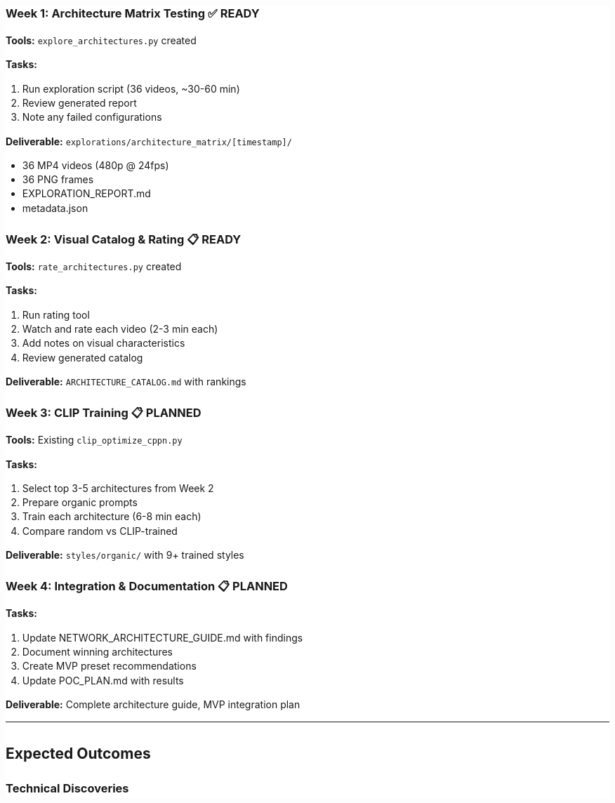 ### Week 1: Architecture Matrix Testing ✅ READY

**Tools:** `explore_architectures.py` created

**Tasks:**
1. Run exploration script (36 videos, ~30-60 min)
2. Review generated report
3. Note any failed configurations

**Deliverable:** `explorations/architecture_matrix/[timestamp]/`
- 36 MP4 videos (480p @ 24fps)
- 36 PNG frames
- EXPLORATION_REPORT.md
- metadata.json

### Week 2: Visual Catalog & Rating 📋 READY

**Tools:** `rate_architectures.py` created

**Tasks:**
1. Run rating tool
2. Watch and rate each video (2-3 min each)
3. Add notes on visual characteristics
4. Review generated catalog

**Deliverable:** `ARCHITECTURE_CATALOG.md` with rankings

### Week 3: CLIP Training 📋 PLANNED

**Tools:** Existing `clip_optimize_cppn.py`

**Tasks:**
1. Select top 3-5 architectures from Week 2
2. Prepare organic prompts
3. Train each architecture (6-8 min each)
4. Compare random vs CLIP-trained

**Deliverable:** `styles/organic/` with 9+ trained styles

### Week 4: Integration & Documentation 📋 PLANNED

**Tasks:**
1. Update NETWORK_ARCHITECTURE_GUIDE.md with findings
2. Document winning architectures
3. Create MVP preset recommendations
4. Update POC_PLAN.md with results

**Deliverable:** Complete architecture guide, MVP integration plan

---

## Expected Outcomes

### Technical Discoveries
